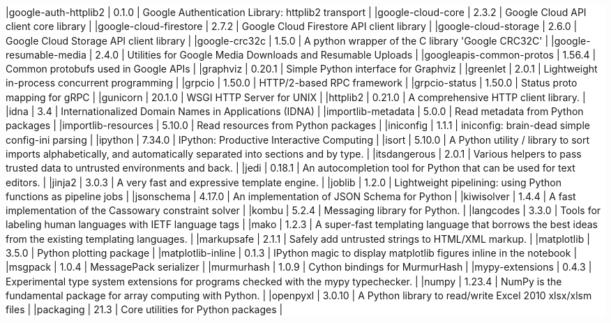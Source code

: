 |google-auth-httplib2  | 0.1.0  |   Google Authentication Library: httplib2 transport |
|google-cloud-core     | 2.3.2  |   Google Cloud API client core library |
|google-cloud-firestore | 2.7.2  |   Google Cloud Firestore API client library |
|google-cloud-storage  | 2.6.0  |   Google Cloud Storage API client library |
|google-crc32c         | 1.5.0  |   A python wrapper of the C library 'Google CRC32C' |
|google-resumable-media | 2.4.0  |   Utilities for Google Media Downloads and Resumable Uploads |
|googleapis-common-protos | 1.56.4 |   Common protobufs used in Google APIs |
|graphviz              | 0.20.1 |   Simple Python interface for Graphviz |
|greenlet              | 2.0.1  |   Lightweight in-process concurrent programming |
|grpcio                | 1.50.0 |   HTTP/2-based RPC framework |
|grpcio-status         | 1.50.0 |   Status proto mapping for gRPC |
|gunicorn              | 20.1.0 |   WSGI HTTP Server for UNIX |
|httplib2              | 0.21.0 |   A comprehensive HTTP client library. |
|idna                  | 3.4    |   Internationalized Domain Names in Applications (IDNA) |
|importlib-metadata    | 5.0.0  |   Read metadata from Python packages |
|importlib-resources   | 5.10.0 |   Read resources from Python packages |
|iniconfig             | 1.1.1  |   iniconfig: brain-dead simple config-ini parsing |
|ipython               | 7.34.0 |   IPython: Productive Interactive Computing |
|isort                 | 5.10.0 |   A Python utility / library to sort imports alphabetically, and automatically separated into sections and by type. |
|itsdangerous          | 2.0.1  |   Various helpers to pass trusted data to untrusted environments and back. |
|jedi                  | 0.18.1 |   An autocompletion tool for Python that can be used for text editors. |
|jinja2                | 3.0.3  |   A very fast and expressive template engine. |
|joblib                | 1.2.0  |   Lightweight pipelining: using Python functions as pipeline jobs |
|jsonschema            | 4.17.0 |   An implementation of JSON Schema for Python |
|kiwisolver            | 1.4.4  |   A fast implementation of the Cassowary constraint solver |
|kombu                 | 5.2.4  |   Messaging library for Python. |
|langcodes             | 3.3.0  |   Tools for labeling human languages with IETF language tags |
|mako                  | 1.2.3  |   A super-fast templating language that borrows the best ideas from the existing templating languages. |
|markupsafe            | 2.1.1  |   Safely add untrusted strings to HTML/XML markup. |
|matplotlib            | 3.5.0  |   Python plotting package |
|matplotlib-inline     | 0.1.3  |   IPython magic to display matplotlib figures inline in the notebook |
|msgpack               | 1.0.4  |   MessagePack serializer |
|murmurhash            | 1.0.9  |   Cython bindings for MurmurHash |
|mypy-extensions       | 0.4.3  |   Experimental type system extensions for programs checked with the mypy typechecker. |
|numpy                 | 1.23.4 |   NumPy is the fundamental package for array computing with Python. |
|openpyxl              | 3.0.10 |   A Python library to read/write Excel 2010 xlsx/xlsm files |
|packaging             | 21.3   |   Core utilities for Python packages |